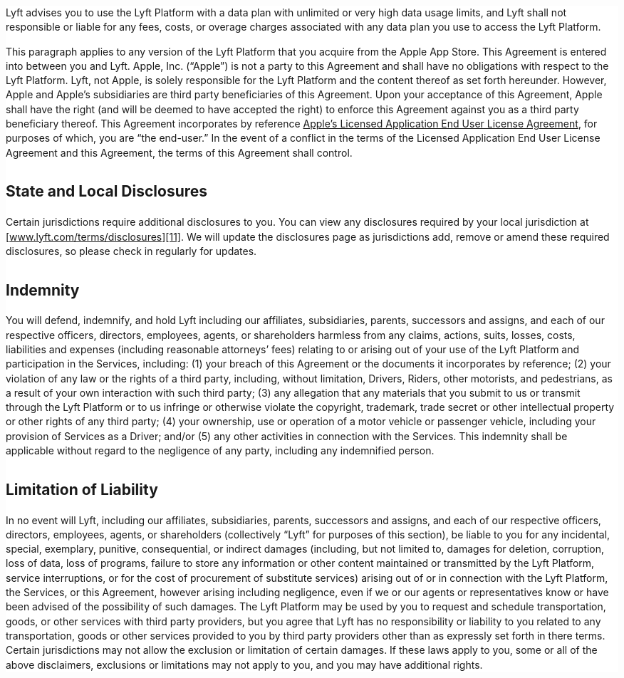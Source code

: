 Lyft advises you to use the Lyft Platform with a data plan with unlimited or very high data usage limits, and Lyft shall not responsible or liable for any fees, costs, or overage charges associated with any data plan you use to access the Lyft Platform. 

This paragraph applies to any version of the Lyft Platform that you acquire from the Apple App Store. This Agreement is entered into between you and Lyft. Apple, Inc. (“Apple”) is not a party to this Agreement and shall have no obligations with respect to the Lyft Platform. Lyft, not Apple, is solely responsible for the Lyft Platform and the content thereof as set forth hereunder. However, Apple and Apple’s subsidiaries are third party beneficiaries of this Agreement. Upon your acceptance of this Agreement, Apple shall have the right (and will be deemed to have accepted the right) to enforce this Agreement against you as a third party beneficiary thereof. This Agreement incorporates by reference [ Apple’s Licensed Application End User License Agreement][10], for purposes of which, you are “the end-user.” In the event of a conflict in the terms of the Licensed Application End User License Agreement and this Agreement, the terms of this Agreement shall control. 

## State and Local Disclosures

Certain jurisdictions require additional disclosures to you. You can view any disclosures required by your local jurisdiction at [www.lyft.com/terms/disclosures][11]. We will update the disclosures page as jurisdictions add, remove or amend these required disclosures, so please check in regularly for updates. 

## Indemnity

You will defend, indemnify, and hold Lyft including our affiliates, subsidiaries, parents, successors and assigns, and each of our respective officers, directors, employees, agents, or shareholders harmless from any claims, actions, suits, losses, costs, liabilities and expenses (including reasonable attorneys’ fees) relating to or arising out of your use of the Lyft Platform and participation in the Services, including: (1) your breach of this Agreement or the documents it incorporates by reference; (2) your violation of any law or the rights of a third party, including, without limitation, Drivers, Riders, other motorists, and pedestrians, as a result of your own interaction with such third party; (3) any allegation that any materials that you submit to us or transmit through the Lyft Platform or to us infringe or otherwise violate the copyright, trademark, trade secret or other intellectual property or other rights of any third party; (4) your ownership, use or operation of a motor vehicle or passenger vehicle, including your provision of Services as a Driver; and/or (5) any other activities in connection with the Services. This indemnity shall be applicable without regard to the negligence of any party, including any indemnified person. 

## Limitation of Liability

In no event will Lyft, including our affiliates, subsidiaries, parents, successors and assigns, and each of our respective officers, directors, employees, agents, or shareholders (collectively “Lyft” for purposes of this section), be liable to you for any incidental, special, exemplary, punitive, consequential, or indirect damages (including, but not limited to, damages for deletion, corruption, loss of data, loss of programs, failure to store any information or other content maintained or transmitted by the Lyft Platform, service interruptions, or for the cost of procurement of substitute services) arising out of or in connection with the Lyft Platform, the Services, or this Agreement, however arising including negligence, even if we or our agents or representatives know or have been advised of the possibility of such damages. The Lyft Platform may be used by you to request and schedule transportation, goods, or other services with third party providers, but you agree that Lyft has no responsibility or liability to you related to any transportation, goods or other services provided to you by third party providers other than as expressly set forth in there terms. Certain jurisdictions may not allow the exclusion or limitation of certain damages. If these laws apply to you, some or all of the above disclaimers, exclusions or limitations may not apply to you, and you may have additional rights. 


[1]: https://www.lyft.com/cities
[2]: https://help.lyft.com/hc/en-us/articles/214217177-Cancellation-Policy-for-Passengers
[3]: https://help.lyft.com/hc/en-us/articles/214216747-Toll-Information-for-Passengers
[4]: https://help.lyft.com/hc/en-us/articles/213815078-List-of-Tolls
[5]: https://help.lyft.com/hc/en-us/articles/214216577-I-m-Seeing-a-Charge-from-Lyft-on-my-Bank-Account
[6]: https://www.lyft.com/privacy
[7]: https://www.lyft.com/invite-terms
[8]: https://help.lyft.com/hc/en-us/articles/214589657-Service-Animal-Policy
[9]: https://www.lyft.com/copyright
[10]: http://www.apple.com/legal/internet-services/itunes/appstore/dev/stdeula/
[11]: https://www.lyft.com/terms/disclosures
[12]: https://www.adr.org/aaa/faces/rules/searchrules/rulesdetail?_afrWindowId=57rsw71ei_1&_afrLoop=1335893675945842&doc=ADRSTAGE2021424&_afrWindowMode=0&_adf.ctrl-state=hf27f5iaa_4#@?_afrWindowId=57rsw71ei_1&_afrLoop=1335893675945842&doc=ADRSTAGE2021424&_afrWindowMode=0&_adf.ctrl-state=57rsw71ei_79
[13]: https://help.lyft.com/
[14]: https://www.lyft.com/terms
[15]: https://help.lyft.com/hc/en-us/articles/214218437-Law-Enforcement-Requests
[16]: https://help.lyft.com/hc/en-us